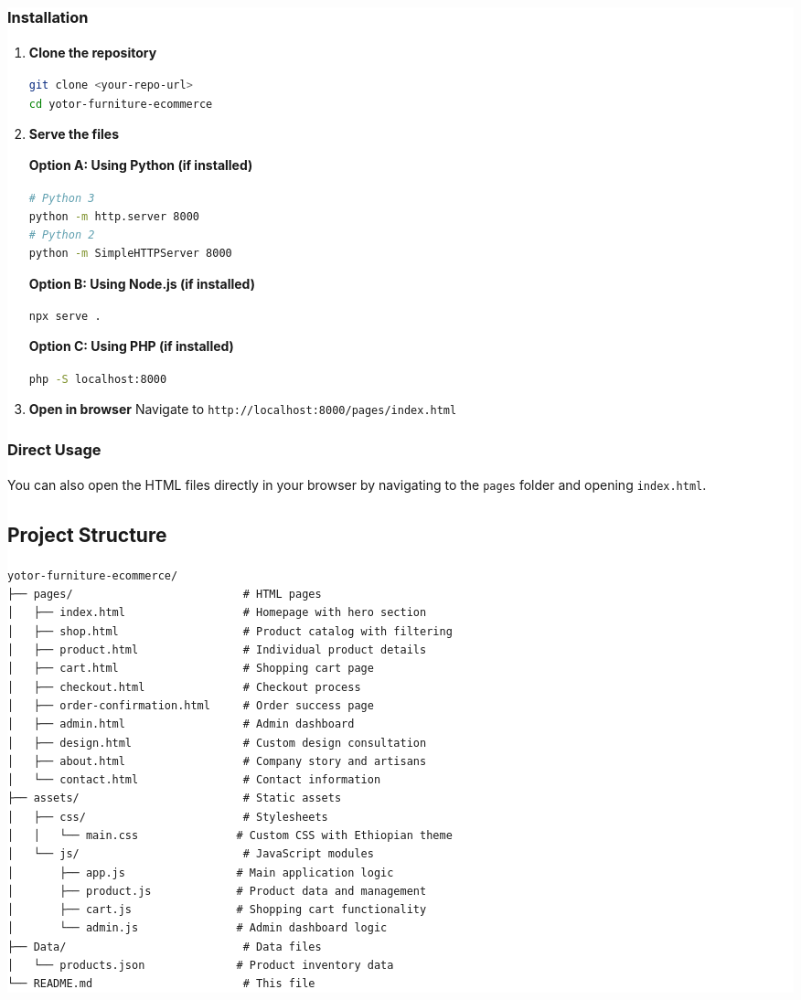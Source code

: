 ### Installation

1. **Clone the repository**
   ```bash
   git clone <your-repo-url>
   cd yotor-furniture-ecommerce
   ```

2. **Serve the files**
   
   **Option A: Using Python (if installed)**
   ```bash
   # Python 3
   python -m http.server 8000
   # Python 2
   python -m SimpleHTTPServer 8000
   ```
   
   **Option B: Using Node.js (if installed)**
   ```bash
   npx serve .
   ```
   
   **Option C: Using PHP (if installed)**
   ```bash
   php -S localhost:8000
   ```

3. **Open in browser**
   Navigate to `http://localhost:8000/pages/index.html`

### Direct Usage
You can also open the HTML files directly in your browser by navigating to the `pages` folder and opening `index.html`.

##  Project Structure

```
yotor-furniture-ecommerce/
├── pages/                          # HTML pages
│   ├── index.html                  # Homepage with hero section
│   ├── shop.html                   # Product catalog with filtering
│   ├── product.html                # Individual product details
│   ├── cart.html                   # Shopping cart page
│   ├── checkout.html               # Checkout process
│   ├── order-confirmation.html     # Order success page
│   ├── admin.html                  # Admin dashboard
│   ├── design.html                 # Custom design consultation
│   ├── about.html                  # Company story and artisans
│   └── contact.html                # Contact information
├── assets/                         # Static assets
│   ├── css/                        # Stylesheets
│   │   └── main.css               # Custom CSS with Ethiopian theme
│   └── js/                         # JavaScript modules
│       ├── app.js                 # Main application logic
│       ├── product.js             # Product data and management
│       ├── cart.js                # Shopping cart functionality
│       └── admin.js               # Admin dashboard logic
├── Data/                           # Data files
│   └── products.json              # Product inventory data
└── README.md                       # This file
```
